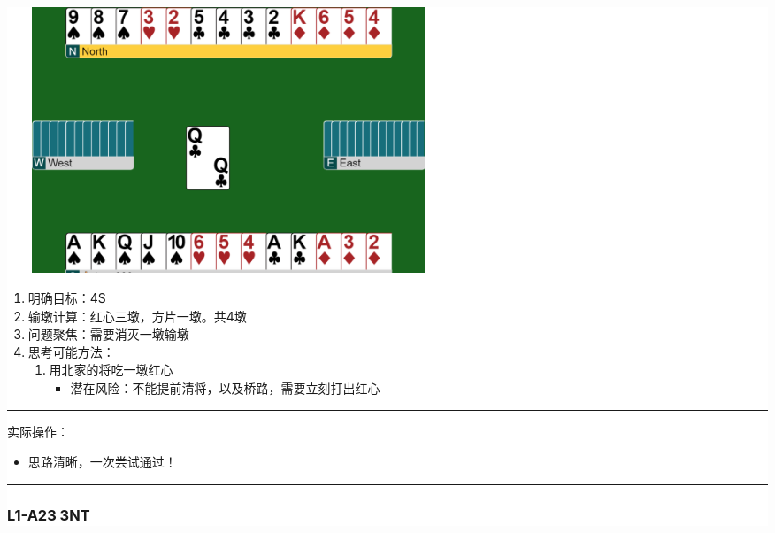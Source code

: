 <img src="bridge-master-images\L1-A22.png" width="500" height="300">

1. 明确目标：4S
2. 输墩计算：红心三墩，方片一墩。共4墩
3. 问题聚焦：需要消灭一墩输墩
4. 思考可能方法：
   1. 用北家的将吃一墩红心
      - 潜在风险：不能提前清将，以及桥路，需要立刻打出红心


---

实际操作：

- 思路清晰，一次尝试通过！

---

### L1-A23 3NT
